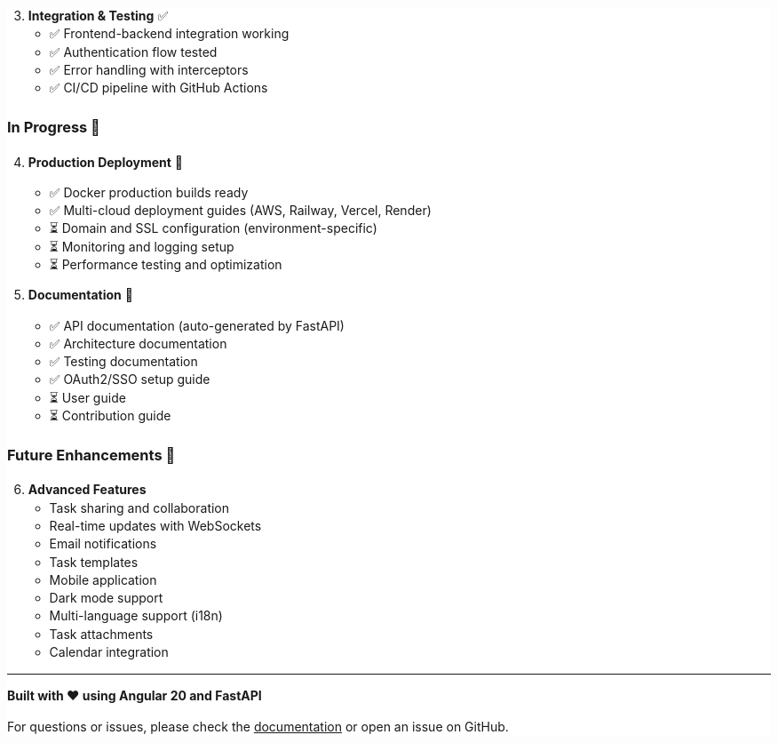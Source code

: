 3. **Integration & Testing** ✅
   - ✅ Frontend-backend integration working
   - ✅ Authentication flow tested
   - ✅ Error handling with interceptors
   - ✅ CI/CD pipeline with GitHub Actions

### In Progress 🚧

4. **Production Deployment** 🚧
   - ✅ Docker production builds ready
   - ✅ Multi-cloud deployment guides (AWS, Railway, Vercel, Render)
   - ⏳ Domain and SSL configuration (environment-specific)
   - ⏳ Monitoring and logging setup
   - ⏳ Performance testing and optimization

5. **Documentation** 🚧
   - ✅ API documentation (auto-generated by FastAPI)
   - ✅ Architecture documentation
   - ✅ Testing documentation
   - ✅ OAuth2/SSO setup guide
   - ⏳ User guide
   - ⏳ Contribution guide

### Future Enhancements 🔮

6. **Advanced Features**
   - Task sharing and collaboration
   - Real-time updates with WebSockets
   - Email notifications
   - Task templates
   - Mobile application
   - Dark mode support
   - Multi-language support (i18n)
   - Task attachments
   - Calendar integration

---

**Built with ❤️ using Angular 20 and FastAPI**

For questions or issues, please check the [documentation](docs/) or open an issue on GitHub.
